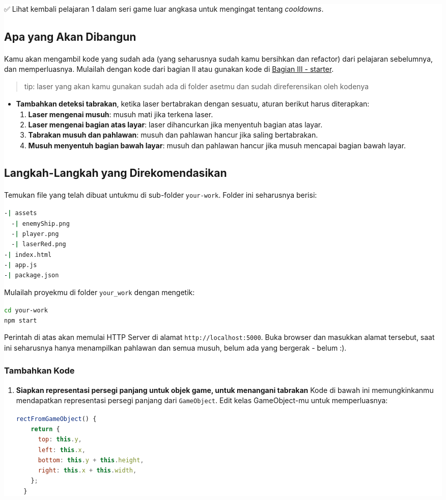 ✅ Lihat kembali pelajaran 1 dalam seri game luar angkasa untuk mengingat tentang *cooldowns*.

## Apa yang Akan Dibangun

Kamu akan mengambil kode yang sudah ada (yang seharusnya sudah kamu bersihkan dan refactor) dari pelajaran sebelumnya, dan memperluasnya. Mulailah dengan kode dari bagian II atau gunakan kode di [Bagian III - starter](../../../../../../../../../your-work).

> tip: laser yang akan kamu gunakan sudah ada di folder asetmu dan sudah direferensikan oleh kodenya

- **Tambahkan deteksi tabrakan**, ketika laser bertabrakan dengan sesuatu, aturan berikut harus diterapkan:
   1. **Laser mengenai musuh**: musuh mati jika terkena laser.
   2. **Laser mengenai bagian atas layar**: laser dihancurkan jika menyentuh bagian atas layar.
   3. **Tabrakan musuh dan pahlawan**: musuh dan pahlawan hancur jika saling bertabrakan.
   4. **Musuh menyentuh bagian bawah layar**: musuh dan pahlawan hancur jika musuh mencapai bagian bawah layar.

## Langkah-Langkah yang Direkomendasikan

Temukan file yang telah dibuat untukmu di sub-folder `your-work`. Folder ini seharusnya berisi:

```bash
-| assets
  -| enemyShip.png
  -| player.png
  -| laserRed.png
-| index.html
-| app.js
-| package.json
```

Mulailah proyekmu di folder `your_work` dengan mengetik:

```bash
cd your-work
npm start
```

Perintah di atas akan memulai HTTP Server di alamat `http://localhost:5000`. Buka browser dan masukkan alamat tersebut, saat ini seharusnya hanya menampilkan pahlawan dan semua musuh, belum ada yang bergerak - belum :).

### Tambahkan Kode

1. **Siapkan representasi persegi panjang untuk objek game, untuk menangani tabrakan** Kode di bawah ini memungkinkanmu mendapatkan representasi persegi panjang dari `GameObject`. Edit kelas GameObject-mu untuk memperluasnya:

    ```javascript
    rectFromGameObject() {
        return {
          top: this.y,
          left: this.x,
          bottom: this.y + this.height,
          right: this.x + this.width,
        };
      }
    ```
